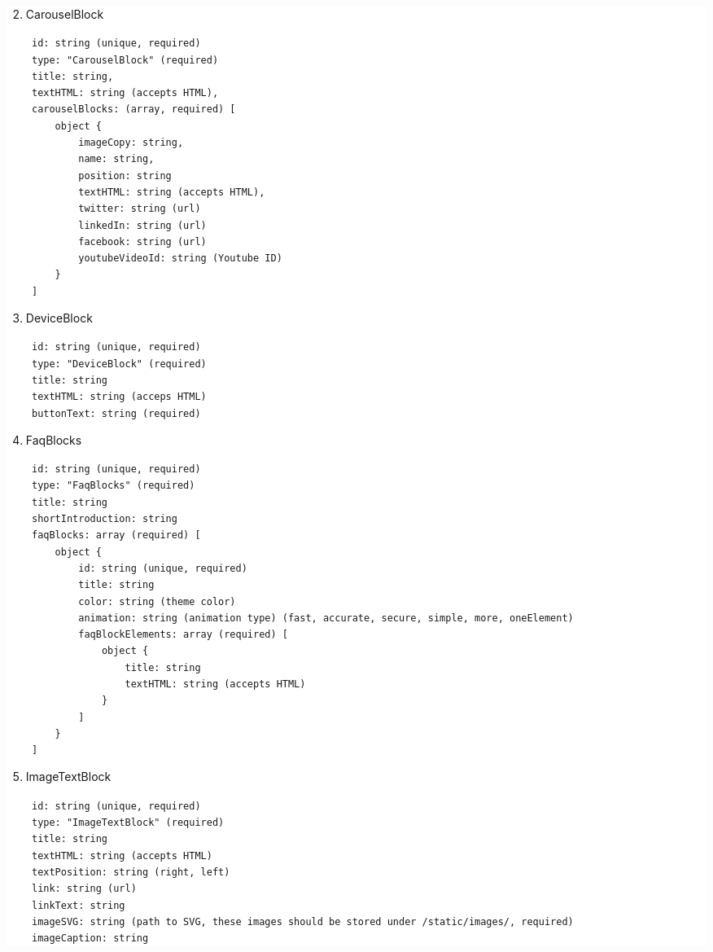 2. CarouselBlock

        id: string (unique, required) 
        type: "CarouselBlock" (required)
        title: string,
        textHTML: string (accepts HTML),
        carouselBlocks: (array, required) [
            object {
                imageCopy: string,
                name: string,
                position: string
                textHTML: string (accepts HTML),
                twitter: string (url)
                linkedIn: string (url)
                facebook: string (url)
                youtubeVideoId: string (Youtube ID)
            }
        ]

3. DeviceBlock

        id: string (unique, required)
        type: "DeviceBlock" (required)
        title: string
        textHTML: string (acceps HTML)
        buttonText: string (required)
    
            
4. FaqBlocks

        id: string (unique, required)
        type: "FaqBlocks" (required)
        title: string
        shortIntroduction: string
        faqBlocks: array (required) [
            object {
                id: string (unique, required)
                title: string
                color: string (theme color)
                animation: string (animation type) (fast, accurate, secure, simple, more, oneElement)
                faqBlockElements: array (required) [
                    object {
                        title: string
                        textHTML: string (accepts HTML)
                    }
                ]
            }
        ]
        
            
5. ImageTextBlock

        id: string (unique, required)
        type: "ImageTextBlock" (required)
        title: string
        textHTML: string (accepts HTML)
        textPosition: string (right, left)
        link: string (url)
        linkText: string
        imageSVG: string (path to SVG, these images should be stored under /static/images/, required)
        imageCaption: string
